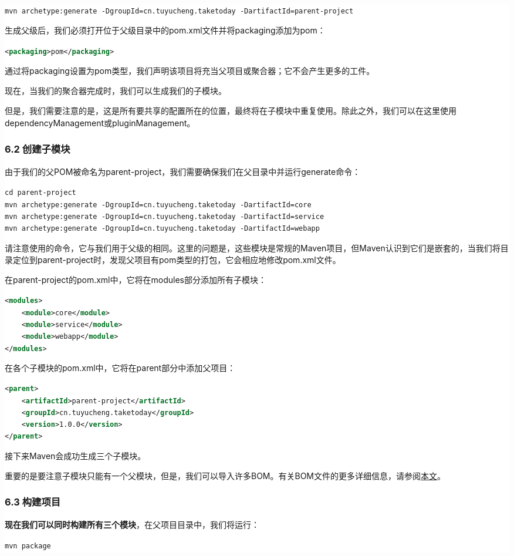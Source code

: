 ```plaintext
mvn archetype:generate -DgroupId=cn.tuyucheng.taketoday -DartifactId=parent-project
```

生成父级后，我们必须打开位于父级目录中的pom.xml文件并将packaging添加为pom：

```xml
<packaging>pom</packaging>
```

通过将packaging设置为pom类型，我们声明该项目将充当父项目或聚合器；它不会产生更多的工件。

现在，当我们的聚合器完成时，我们可以生成我们的子模块。

但是，我们需要注意的是，这是所有要共享的配置所在的位置，最终将在子模块中重复使用。除此之外，我们可以在这里使用dependencyManagement或pluginManagement。

### 6.2 创建子模块

由于我们的父POM被命名为parent-project，我们需要确保我们在父目录中并运行generate命令：

```plaintext
cd parent-project
mvn archetype:generate -DgroupId=cn.tuyucheng.taketoday -DartifactId=core
mvn archetype:generate -DgroupId=cn.tuyucheng.taketoday -DartifactId=service
mvn archetype:generate -DgroupId=cn.tuyucheng.taketoday -DartifactId=webapp
```

请注意使用的命令，它与我们用于父级的相同。这里的问题是，这些模块是常规的Maven项目，但Maven认识到它们是嵌套的，当我们将目录定位到parent-project时，发现父项目有pom类型的打包，它会相应地修改pom.xml文件。

在parent-project的pom.xml中，它将在modules部分添加所有子模块：

```xml
<modules>
    <module>core</module>
    <module>service</module>
    <module>webapp</module>
</modules>
```

在各个子模块的pom.xml中，它将在parent部分中添加父项目：

```xml
<parent>
    <artifactId>parent-project</artifactId>
    <groupId>cn.tuyucheng.taketoday</groupId>
    <version>1.0.0</version>
</parent>
```

接下来Maven会成功生成三个子模块。

重要的是要注意子模块只能有一个父模块，但是，我们可以导入许多BOM。有关BOM文件的更多详细信息，请参阅[本文](https://www.baeldung.com/spring-maven-bom)。

### 6.3 构建项目

**现在我们可以同时构建所有三个模块**，在父项目目录中，我们将运行：

```bash
mvn package
```
